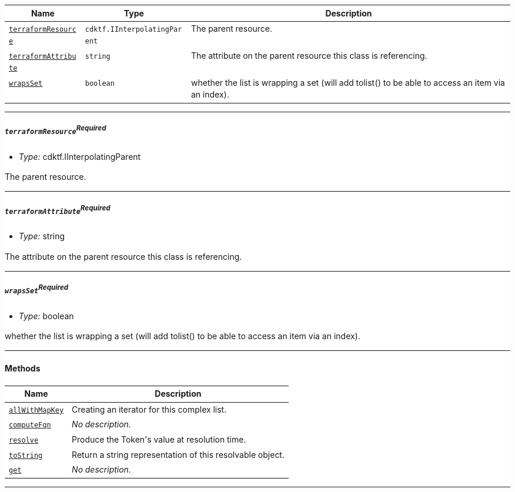 | **Name** | **Type** | **Description** |
| --- | --- | --- |
| <code><a href="#rhizo-co-terraform-provider-oci.dataOciIdentityDomainsBrandingSettings.DataOciIdentityDomainsBrandingSettingsBrandingSettingsCompanyNamesList.Initializer.parameter.terraformResource">terraformResource</a></code> | <code>cdktf.IInterpolatingParent</code> | The parent resource. |
| <code><a href="#rhizo-co-terraform-provider-oci.dataOciIdentityDomainsBrandingSettings.DataOciIdentityDomainsBrandingSettingsBrandingSettingsCompanyNamesList.Initializer.parameter.terraformAttribute">terraformAttribute</a></code> | <code>string</code> | The attribute on the parent resource this class is referencing. |
| <code><a href="#rhizo-co-terraform-provider-oci.dataOciIdentityDomainsBrandingSettings.DataOciIdentityDomainsBrandingSettingsBrandingSettingsCompanyNamesList.Initializer.parameter.wrapsSet">wrapsSet</a></code> | <code>boolean</code> | whether the list is wrapping a set (will add tolist() to be able to access an item via an index). |

---

##### `terraformResource`<sup>Required</sup> <a name="terraformResource" id="rhizo-co-terraform-provider-oci.dataOciIdentityDomainsBrandingSettings.DataOciIdentityDomainsBrandingSettingsBrandingSettingsCompanyNamesList.Initializer.parameter.terraformResource"></a>

- *Type:* cdktf.IInterpolatingParent

The parent resource.

---

##### `terraformAttribute`<sup>Required</sup> <a name="terraformAttribute" id="rhizo-co-terraform-provider-oci.dataOciIdentityDomainsBrandingSettings.DataOciIdentityDomainsBrandingSettingsBrandingSettingsCompanyNamesList.Initializer.parameter.terraformAttribute"></a>

- *Type:* string

The attribute on the parent resource this class is referencing.

---

##### `wrapsSet`<sup>Required</sup> <a name="wrapsSet" id="rhizo-co-terraform-provider-oci.dataOciIdentityDomainsBrandingSettings.DataOciIdentityDomainsBrandingSettingsBrandingSettingsCompanyNamesList.Initializer.parameter.wrapsSet"></a>

- *Type:* boolean

whether the list is wrapping a set (will add tolist() to be able to access an item via an index).

---

#### Methods <a name="Methods" id="Methods"></a>

| **Name** | **Description** |
| --- | --- |
| <code><a href="#rhizo-co-terraform-provider-oci.dataOciIdentityDomainsBrandingSettings.DataOciIdentityDomainsBrandingSettingsBrandingSettingsCompanyNamesList.allWithMapKey">allWithMapKey</a></code> | Creating an iterator for this complex list. |
| <code><a href="#rhizo-co-terraform-provider-oci.dataOciIdentityDomainsBrandingSettings.DataOciIdentityDomainsBrandingSettingsBrandingSettingsCompanyNamesList.computeFqn">computeFqn</a></code> | *No description.* |
| <code><a href="#rhizo-co-terraform-provider-oci.dataOciIdentityDomainsBrandingSettings.DataOciIdentityDomainsBrandingSettingsBrandingSettingsCompanyNamesList.resolve">resolve</a></code> | Produce the Token's value at resolution time. |
| <code><a href="#rhizo-co-terraform-provider-oci.dataOciIdentityDomainsBrandingSettings.DataOciIdentityDomainsBrandingSettingsBrandingSettingsCompanyNamesList.toString">toString</a></code> | Return a string representation of this resolvable object. |
| <code><a href="#rhizo-co-terraform-provider-oci.dataOciIdentityDomainsBrandingSettings.DataOciIdentityDomainsBrandingSettingsBrandingSettingsCompanyNamesList.get">get</a></code> | *No description.* |

---